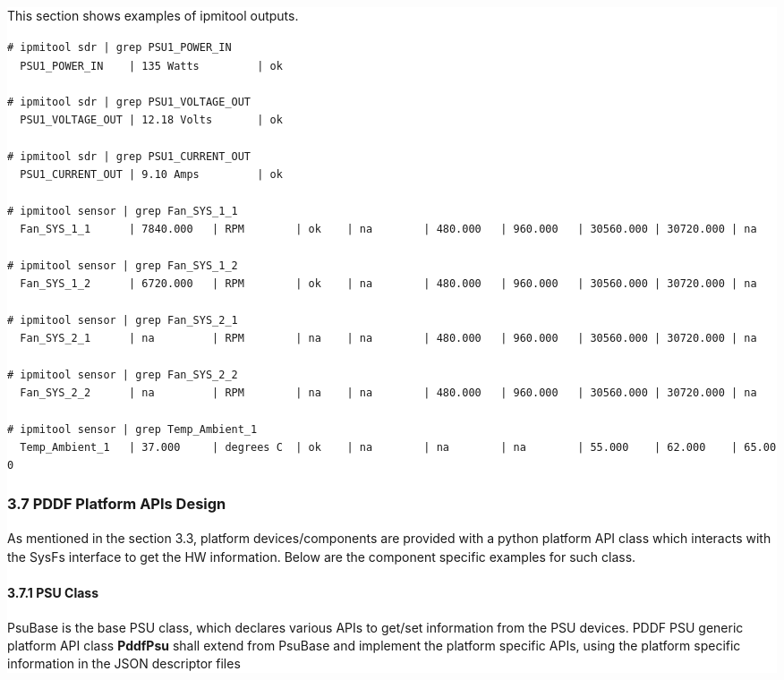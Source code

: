 This section shows  examples of ipmitool outputs.

    # ipmitool sdr | grep PSU1_POWER_IN
      PSU1_POWER_IN    | 135 Watts         | ok

    # ipmitool sdr | grep PSU1_VOLTAGE_OUT
      PSU1_VOLTAGE_OUT | 12.18 Volts       | ok

    # ipmitool sdr | grep PSU1_CURRENT_OUT
      PSU1_CURRENT_OUT | 9.10 Amps         | ok

    # ipmitool sensor | grep Fan_SYS_1_1
      Fan_SYS_1_1      | 7840.000   | RPM        | ok    | na        | 480.000   | 960.000   | 30560.000 | 30720.000 | na

    # ipmitool sensor | grep Fan_SYS_1_2
      Fan_SYS_1_2      | 6720.000   | RPM        | ok    | na        | 480.000   | 960.000   | 30560.000 | 30720.000 | na

    # ipmitool sensor | grep Fan_SYS_2_1
      Fan_SYS_2_1      | na         | RPM        | na    | na        | 480.000   | 960.000   | 30560.000 | 30720.000 | na

    # ipmitool sensor | grep Fan_SYS_2_2
      Fan_SYS_2_2      | na         | RPM        | na    | na        | 480.000   | 960.000   | 30560.000 | 30720.000 | na

    # ipmitool sensor | grep Temp_Ambient_1
      Temp_Ambient_1   | 37.000     | degrees C  | ok    | na        | na        | na        | 55.000    | 62.000    | 65.000



### 3.7 PDDF Platform APIs Design
As mentioned in the section 3.3, platform devices/components are provided with a python platform API class which interacts with the SysFs interface to get the HW information. Below are the component specific examples for such class.

#### 3.7.1 PSU Class
PsuBase is the base PSU class, which declares various APIs to get/set information from the PSU devices. PDDF PSU generic platform API class **PddfPsu** shall extend from PsuBase and implement the platform specific APIs, using the platform specific information in the JSON descriptor files
